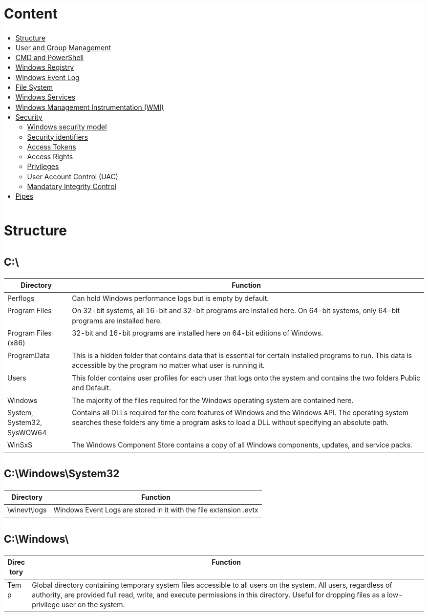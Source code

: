 # Content 
- [Structure](#structure)
- [User and Group Management](#account--user-and-group-management)
- [CMD and PowerShell](#cmd-and-powerShell)
- [Windows Registry](#windows-registry)
- [Windows Event Log](#windows-event-log)
- [File System](#file-system)
- [Windows Services](#windows-services)
- [Windows Management Instrumentation (WMI)](#windows-management-instrumentation-wmi)
- [Security](#Security)
  - [Windows security model](#windows-security-model)
  - [Security identifiers](#security-identifiers)
  - [Access Tokens](#access-tokens)
  - [Access Rights](#access-rights)
  - [Privileges](#privileges)
  - [User Account Control (UAC)](#user-account-control-uac)
  - [Mandatory Integrity Control](#mandatory-integrity-control)
- [Pipes](#pipes)


# Structure

## C:\

| Directory            | Function|
|----------------------|-----------------------------------------------------------------------------------------------------------------------------------------------------------------------------------------|
| Perflogs             | Can hold Windows performance logs but is empty by default.|
| Program Files        | On 32-bit systems, all 16-bit and 32-bit programs are installed here. On 64-bit systems, only 64-bit programs are installed here.|
| Program Files (x86)  | 32-bit and 16-bit programs are installed here on 64-bit editions of Windows.|
| ProgramData          | This is a hidden folder that contains data that is essential for certain installed programs to run. This data is accessible by the program no matter what user is running it.|
| Users                | This folder contains user profiles for each user that logs onto the system and contains the two folders Public and Default.|
| Windows              | The majority of the files required for the Windows operating system are contained here.|
| System, System32, SysWOW64 | Contains all DLLs required for the core features of Windows and the Windows API. The operating system searches these folders any time a program asks to load a DLL without specifying an absolute path.                                              |
| WinSxS               | The Windows Component Store contains a copy of all Windows components, updates, and service packs.       |




## C:\Windows\System32
| Directory            | Function |
|----------------------|-----------------------------------------------------------------------------------------------------------------------------------------------------------------------------------------|
| \winevt\logs         | Windows Event Logs are stored in it with the file extension .evtx  | 

## C:\Windows\
| Directory            | Function |
|----------------------|-----------------------------------------------------------------------------------------------------------------------------------------------------------------------------------------|
| Temp                 | Global directory containing temporary system files accessible to all users on the system. All users, regardless of authority, are provided full read, write, and execute permissions in this directory. Useful for dropping files as a low-privilege user on the system.  | 
